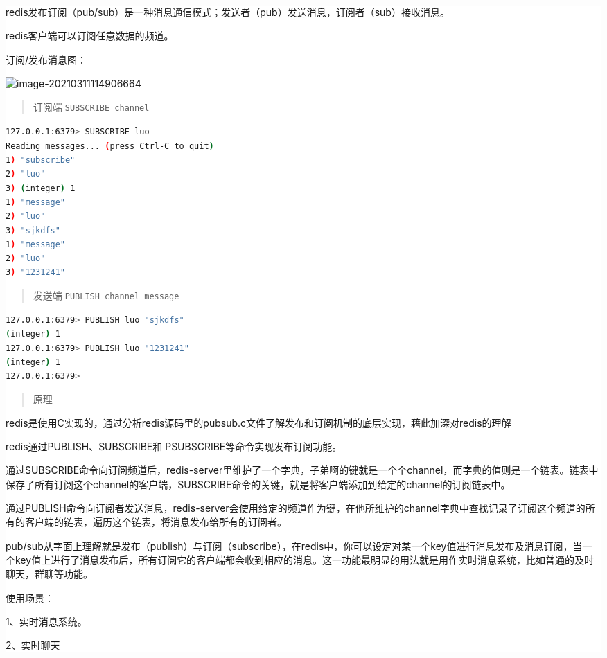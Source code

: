 redis发布订阅（pub/sub）是一种消息通信模式；发送者（pub）发送消息，订阅者（sub）接收消息。

redis客户端可以订阅任意数据的频道。

订阅/发布消息图：

![image-20210311114906664](C:\Users\65196\AppData\Roaming\Typora\typora-user-images\image-20210311114906664.png)



> 订阅端 `SUBSCRIBE channel `

```bash
127.0.0.1:6379> SUBSCRIBE luo
Reading messages... (press Ctrl-C to quit)
1) "subscribe"
2) "luo"
3) (integer) 1
1) "message"
2) "luo"
3) "sjkdfs"
1) "message"
2) "luo"
3) "1231241"
```



> 发送端 `PUBLISH channel message`

```bash
127.0.0.1:6379> PUBLISH luo "sjkdfs"
(integer) 1
127.0.0.1:6379> PUBLISH luo "1231241"
(integer) 1
127.0.0.1:6379> 
```



> 原理

redis是使用C实现的，通过分析redis源码里的pubsub.c文件了解发布和订阅机制的底层实现，藉此加深对redis的理解

redis通过PUBLISH、SUBSCRIBE和 PSUBSCRIBE等命令实现发布订阅功能。

通过SUBSCRIBE命令向订阅频道后，redis-server里维护了一个字典，子弟啊的键就是一个个channel，而字典的值则是一个链表。链表中保存了所有订阅这个channel的客户端，SUBSCRIBE命令的关键，就是将客户端添加到给定的channel的订阅链表中。

通过PUBLISH命令向订阅者发送消息，redis-server会使用给定的频道作为键，在他所维护的channel字典中查找记录了订阅这个频道的所有的客户端的链表，遍历这个链表，将消息发布给所有的订阅者。

pub/sub从字面上理解就是发布（publish）与订阅（subscribe），在redis中，你可以设定对某一个key值进行消息发布及消息订阅，当一个key值上进行了消息发布后，所有订阅它的客户端都会收到相应的消息。这一功能最明显的用法就是用作实时消息系统，比如普通的及时聊天，群聊等功能。



使用场景：

1、实时消息系统。

2、实时聊天
